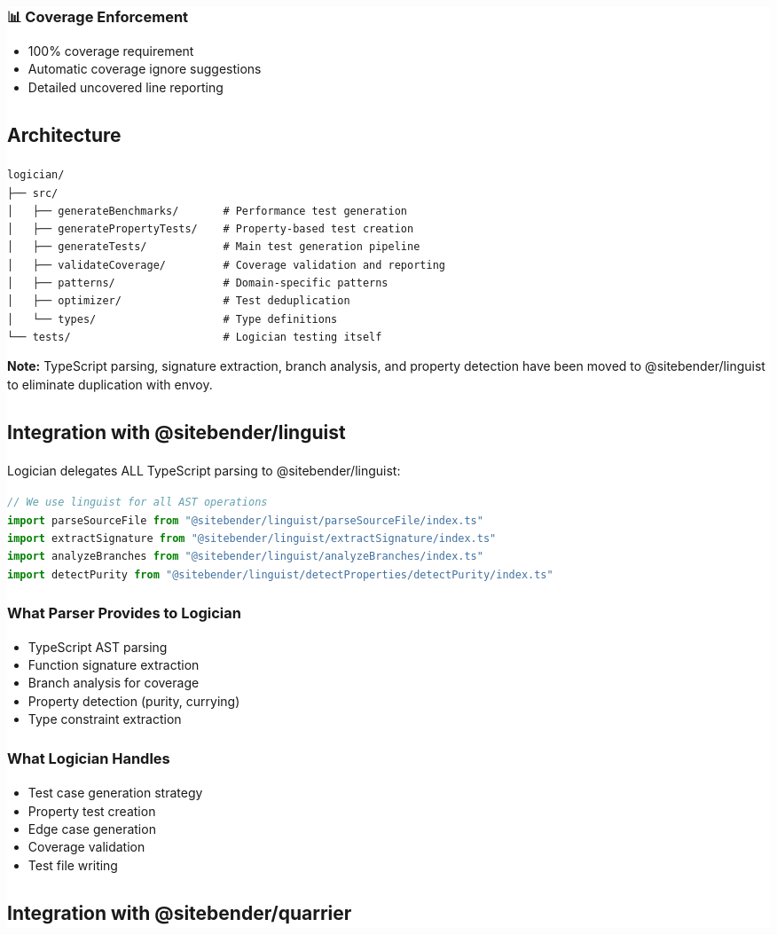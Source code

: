 ### 📊 Coverage Enforcement

- 100% coverage requirement
- Automatic coverage ignore suggestions
- Detailed uncovered line reporting

## Architecture

```
logician/
├── src/
│   ├── generateBenchmarks/       # Performance test generation
│   ├── generatePropertyTests/    # Property-based test creation  
│   ├── generateTests/            # Main test generation pipeline
│   ├── validateCoverage/         # Coverage validation and reporting
│   ├── patterns/                 # Domain-specific patterns
│   ├── optimizer/                # Test deduplication
│   └── types/                    # Type definitions
└── tests/                        # Logician testing itself
```

**Note:** TypeScript parsing, signature extraction, branch analysis, and property detection have been moved to @sitebender/linguist to eliminate duplication with envoy.

## Integration with @sitebender/linguist

Logician delegates ALL TypeScript parsing to @sitebender/linguist:

```typescript
// We use linguist for all AST operations
import parseSourceFile from "@sitebender/linguist/parseSourceFile/index.ts"
import extractSignature from "@sitebender/linguist/extractSignature/index.ts"
import analyzeBranches from "@sitebender/linguist/analyzeBranches/index.ts"
import detectPurity from "@sitebender/linguist/detectProperties/detectPurity/index.ts"
```

### What Parser Provides to Logician

- TypeScript AST parsing
- Function signature extraction
- Branch analysis for coverage
- Property detection (purity, currying)
- Type constraint extraction

### What Logician Handles

- Test case generation strategy
- Property test creation
- Edge case generation
- Coverage validation
- Test file writing

## Integration with @sitebender/quarrier
